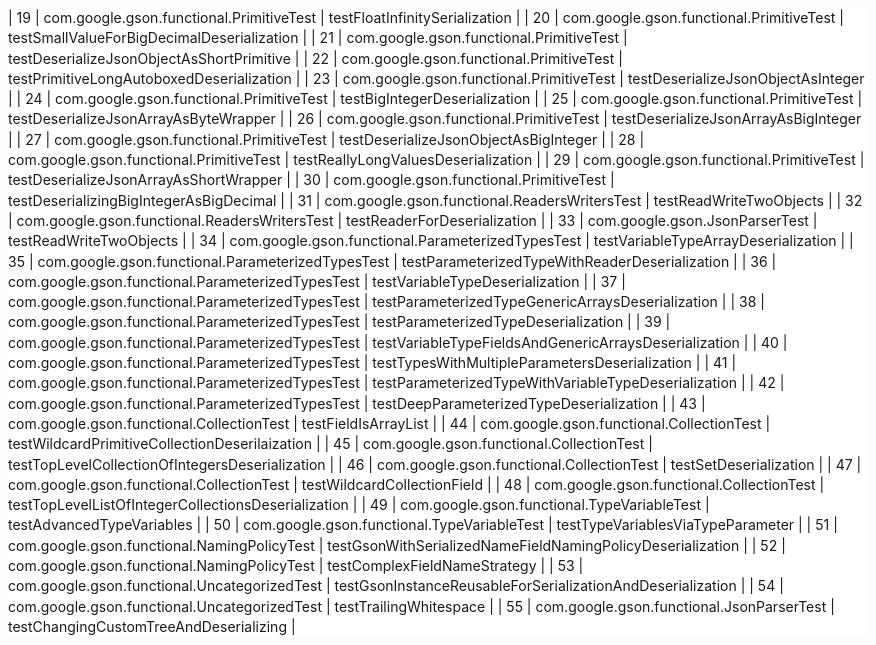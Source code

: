 | 19 | com.google.gson.functional.PrimitiveTest | testFloatInfinitySerialization |
| 20 | com.google.gson.functional.PrimitiveTest | testSmallValueForBigDecimalDeserialization |
| 21 | com.google.gson.functional.PrimitiveTest | testDeserializeJsonObjectAsShortPrimitive |
| 22 | com.google.gson.functional.PrimitiveTest | testPrimitiveLongAutoboxedDeserialization |
| 23 | com.google.gson.functional.PrimitiveTest | testDeserializeJsonObjectAsInteger |
| 24 | com.google.gson.functional.PrimitiveTest | testBigIntegerDeserialization |
| 25 | com.google.gson.functional.PrimitiveTest | testDeserializeJsonArrayAsByteWrapper |
| 26 | com.google.gson.functional.PrimitiveTest | testDeserializeJsonArrayAsBigInteger |
| 27 | com.google.gson.functional.PrimitiveTest | testDeserializeJsonObjectAsBigInteger |
| 28 | com.google.gson.functional.PrimitiveTest | testReallyLongValuesDeserialization |
| 29 | com.google.gson.functional.PrimitiveTest | testDeserializeJsonArrayAsShortWrapper |
| 30 | com.google.gson.functional.PrimitiveTest | testDeserializingBigIntegerAsBigDecimal |
| 31 | com.google.gson.functional.ReadersWritersTest | testReadWriteTwoObjects |
| 32 | com.google.gson.functional.ReadersWritersTest | testReaderForDeserialization |
| 33 | com.google.gson.JsonParserTest | testReadWriteTwoObjects |
| 34 | com.google.gson.functional.ParameterizedTypesTest | testVariableTypeArrayDeserialization |
| 35 | com.google.gson.functional.ParameterizedTypesTest | testParameterizedTypeWithReaderDeserialization |
| 36 | com.google.gson.functional.ParameterizedTypesTest | testVariableTypeDeserialization |
| 37 | com.google.gson.functional.ParameterizedTypesTest | testParameterizedTypeGenericArraysDeserialization |
| 38 | com.google.gson.functional.ParameterizedTypesTest | testParameterizedTypeDeserialization |
| 39 | com.google.gson.functional.ParameterizedTypesTest | testVariableTypeFieldsAndGenericArraysDeserialization |
| 40 | com.google.gson.functional.ParameterizedTypesTest | testTypesWithMultipleParametersDeserialization |
| 41 | com.google.gson.functional.ParameterizedTypesTest | testParameterizedTypeWithVariableTypeDeserialization |
| 42 | com.google.gson.functional.ParameterizedTypesTest | testDeepParameterizedTypeDeserialization |
| 43 | com.google.gson.functional.CollectionTest | testFieldIsArrayList |
| 44 | com.google.gson.functional.CollectionTest | testWildcardPrimitiveCollectionDeserilaization |
| 45 | com.google.gson.functional.CollectionTest | testTopLevelCollectionOfIntegersDeserialization |
| 46 | com.google.gson.functional.CollectionTest | testSetDeserialization |
| 47 | com.google.gson.functional.CollectionTest | testWildcardCollectionField |
| 48 | com.google.gson.functional.CollectionTest | testTopLevelListOfIntegerCollectionsDeserialization |
| 49 | com.google.gson.functional.TypeVariableTest | testAdvancedTypeVariables |
| 50 | com.google.gson.functional.TypeVariableTest | testTypeVariablesViaTypeParameter |
| 51 | com.google.gson.functional.NamingPolicyTest | testGsonWithSerializedNameFieldNamingPolicyDeserialization |
| 52 | com.google.gson.functional.NamingPolicyTest | testComplexFieldNameStrategy |
| 53 | com.google.gson.functional.UncategorizedTest | testGsonInstanceReusableForSerializationAndDeserialization |
| 54 | com.google.gson.functional.UncategorizedTest | testTrailingWhitespace |
| 55 | com.google.gson.functional.JsonParserTest | testChangingCustomTreeAndDeserializing |